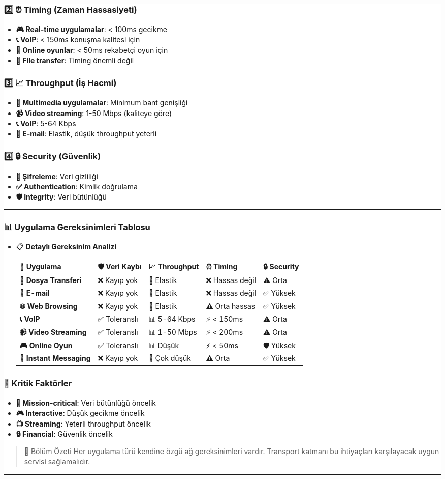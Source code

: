 ### 2️⃣ ⏰ Timing (Zaman Hassasiyeti)

- **🎮 Real-time uygulamalar**: < 100ms gecikme
- **📞 VoIP**: < 150ms konuşma kalitesi için
- **🎯 Online oyunlar**: < 50ms rekabetçi oyun için
- **📁 File transfer**: Timing önemli değil

### 3️⃣ 📈 Throughput (İş Hacmi)

- **🎵 Multimedia uygulamalar**: Minimum bant genişliği
- **📹 Video streaming**: 1-50 Mbps (kaliteye göre)
- **📞 VoIP**: 5-64 Kbps
- **📧 E-mail**: Elastik, düşük throughput yeterli

### 4️⃣ 🔒 Security (Güvenlik)

- **🔐 Şifreleme**: Veri gizliliği
- **✅ Authentication**: Kimlik doğrulama
- **🛡️ Integrity**: Veri bütünlüğü

---

### 📊 Uygulama Gereksinimleri Tablosu

- 📋 **Detaylı Gereksinim Analizi**
    
    
    | 📱 Uygulama | 🛡️ Veri Kaybı | 📈 Throughput | ⏰ Timing | 🔒 Security |
    | --- | --- | --- | --- | --- |
    | **📁 Dosya Transferi** | ❌ Kayıp yok | 🔄 Elastik | ❌ Hassas değil | ⚠️ Orta |
    | **📧 E-mail** | ❌ Kayıp yok | 🔄 Elastik | ❌ Hassas değil | ✅ Yüksek |
    | **🌐 Web Browsing** | ❌ Kayıp yok | 🔄 Elastik | ⚠️ Orta hassas | ✅ Yüksek |
    | **📞 VoIP** | ✅ Toleranslı | 📊 5-64 Kbps | ⚡ < 150ms | ⚠️ Orta |
    | **📹 Video Streaming** | ✅ Toleranslı | 📊 1-50 Mbps | ⚡ < 200ms | ⚠️ Orta |
    | **🎮 Online Oyun** | ✅ Toleranslı | 📊 Düşük | ⚡ < 50ms | 🛡️ Yüksek |
    | **💬 Instant Messaging** | ❌ Kayıp yok | 🔄 Çok düşük | ⚠️ Orta | ✅ Yüksek |

### 🎯 Kritik Faktörler

- **🏥 Mission-critical**: Veri bütünlüğü öncelik
- **🎮 Interactive**: Düşük gecikme öncelik
- **📺 Streaming**: Yeterli throughput öncelik
- **🔒 Financial**: Güvenlik öncelik

> 📝 Bölüm Özeti
Her uygulama türü kendine özgü ağ gereksinimleri vardır. Transport katmanı bu ihtiyaçları karşılayacak uygun servisi sağlamalıdır.
> 

---